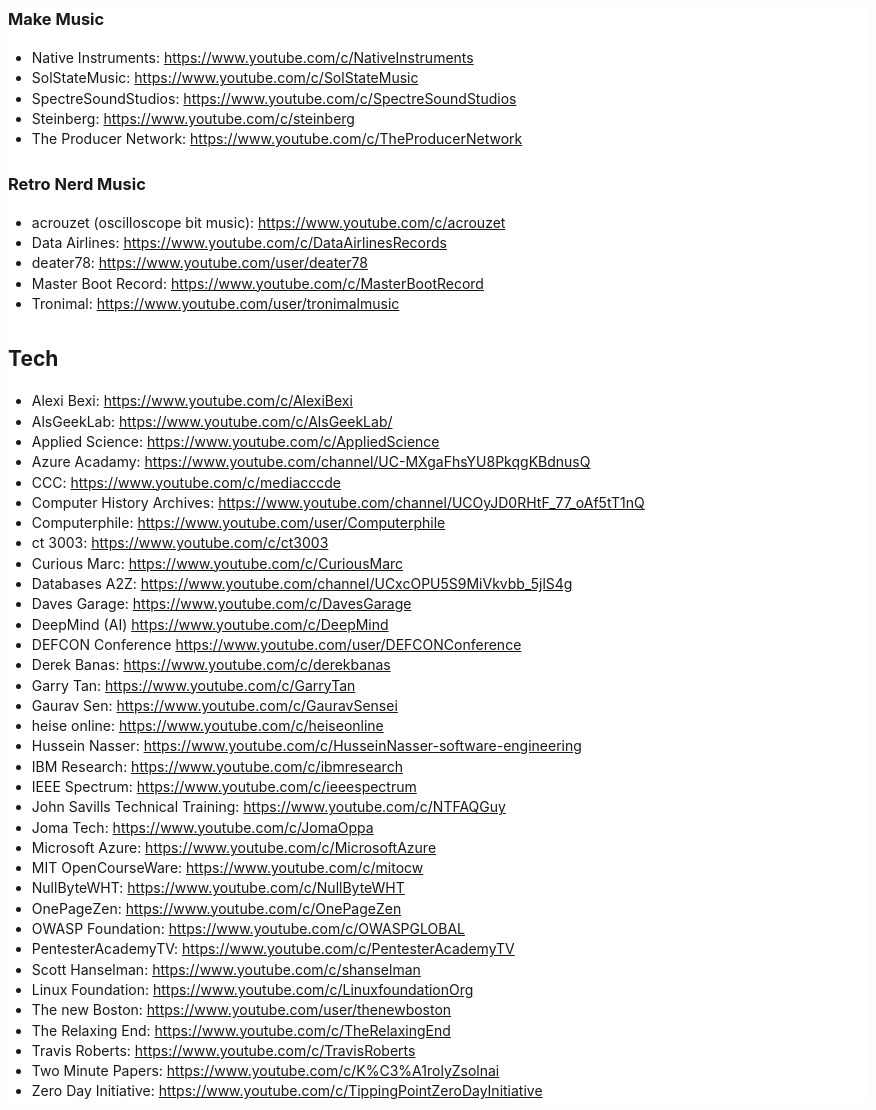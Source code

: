 ### Make Music

- Native Instruments: <https://www.youtube.com/c/NativeInstruments>
- SolStateMusic: <https://www.youtube.com/c/SolStateMusic>
- SpectreSoundStudios: <https://www.youtube.com/c/SpectreSoundStudios>
- Steinberg: <https://www.youtube.com/c/steinberg>
- The Producer Network: <https://www.youtube.com/c/TheProducerNetwork>

### Retro Nerd Music

- acrouzet (oscilloscope bit music): <https://www.youtube.com/c/acrouzet>
- Data Airlines: <https://www.youtube.com/c/DataAirlinesRecords>
- deater78: <https://www.youtube.com/user/deater78>
- Master Boot Record: <https://www.youtube.com/c/MasterBootRecord>
- Tronimal: <https://www.youtube.com/user/tronimalmusic>

## Tech

- Alexi Bexi: <https://www.youtube.com/c/AlexiBexi>
- AlsGeekLab: <https://www.youtube.com/c/AlsGeekLab/>
- Applied Science: <https://www.youtube.com/c/AppliedScience>
- Azure Acadamy: <https://www.youtube.com/channel/UC-MXgaFhsYU8PkqgKBdnusQ>
- CCC: <https://www.youtube.com/c/mediacccde>
- Computer History Archives: <https://www.youtube.com/channel/UCOyJD0RHtF_77_oAf5tT1nQ>
- Computerphile: <https://www.youtube.com/user/Computerphile>
- ct 3003: <https://www.youtube.com/c/ct3003>
- Curious Marc: <https://www.youtube.com/c/CuriousMarc>
- Databases A2Z: <https://www.youtube.com/channel/UCxcOPU5S9MiVkvbb_5jlS4g>
- Daves Garage: <https://www.youtube.com/c/DavesGarage>
- DeepMind (AI) <https://www.youtube.com/c/DeepMind>
- DEFCON Conference <https://www.youtube.com/user/DEFCONConference>
- Derek Banas: <https://www.youtube.com/c/derekbanas>
- Garry Tan: <https://www.youtube.com/c/GarryTan>
- Gaurav Sen: <https://www.youtube.com/c/GauravSensei>
- heise online: <https://www.youtube.com/c/heiseonline>
- Hussein Nasser: <https://www.youtube.com/c/HusseinNasser-software-engineering>
- IBM Research: <https://www.youtube.com/c/ibmresearch>
- IEEE Spectrum: <https://www.youtube.com/c/ieeespectrum>
- John Savills Technical Training: <https://www.youtube.com/c/NTFAQGuy>
- Joma Tech: <https://www.youtube.com/c/JomaOppa>
- Microsoft Azure: <https://www.youtube.com/c/MicrosoftAzure>
- MIT OpenCourseWare: <https://www.youtube.com/c/mitocw>
- NullByteWHT: <https://www.youtube.com/c/NullByteWHT>
- OnePageZen: <https://www.youtube.com/c/OnePageZen>
- OWASP Foundation: <https://www.youtube.com/c/OWASPGLOBAL>
- PentesterAcademyTV: <https://www.youtube.com/c/PentesterAcademyTV>
- Scott Hanselman: <https://www.youtube.com/c/shanselman>
- Linux Foundation: <https://www.youtube.com/c/LinuxfoundationOrg>
- The new Boston: <https://www.youtube.com/user/thenewboston>
- The Relaxing End: <https://www.youtube.com/c/TheRelaxingEnd>
- Travis Roberts: <https://www.youtube.com/c/TravisRoberts>
- Two Minute Papers: <https://www.youtube.com/c/K%C3%A1rolyZsolnai>
- Zero Day Initiative: <https://www.youtube.com/c/TippingPointZeroDayInitiative>
